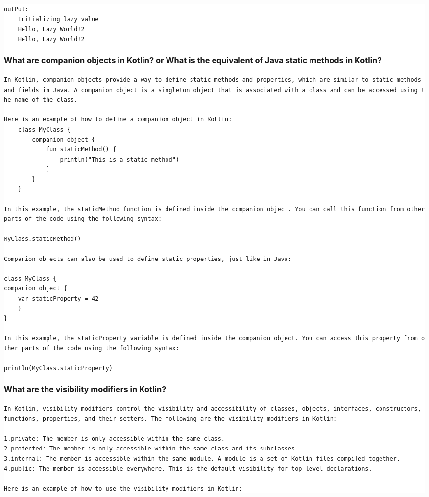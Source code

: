 	outPut:
		Initializing lazy value
		Hello, Lazy World!2
		Hello, Lazy World!2


### What are companion objects in Kotlin? or What is the equivalent of Java static methods in Kotlin?

	In Kotlin, companion objects provide a way to define static methods and properties, which are similar to static methods and fields in Java. A companion object is a singleton object that is associated with a class and can be accessed using the name of the class.

	Here is an example of how to define a companion object in Kotlin:
		class MyClass {
			companion object {
				fun staticMethod() {
					println("This is a static method")
				}
			}
		}
	
	In this example, the staticMethod function is defined inside the companion object. You can call this function from other parts of the code using the following syntax:
	
	MyClass.staticMethod()

	Companion objects can also be used to define static properties, just like in Java:
	
	class MyClass {
    companion object {
        var staticProperty = 42
		}
	}
	
	In this example, the staticProperty variable is defined inside the companion object. You can access this property from other parts of the code using the following syntax:
	
	println(MyClass.staticProperty)



### What are the visibility modifiers in Kotlin?

	In Kotlin, visibility modifiers control the visibility and accessibility of classes, objects, interfaces, constructors, functions, properties, and their setters. The following are the visibility modifiers in Kotlin:

	1.private: The member is only accessible within the same class.
	2.protected: The member is only accessible within the same class and its subclasses.
	3.internal: The member is accessible within the same module. A module is a set of Kotlin files compiled together.
	4.public: The member is accessible everywhere. This is the default visibility for top-level declarations.
	
	Here is an example of how to use the visibility modifiers in Kotlin:
	